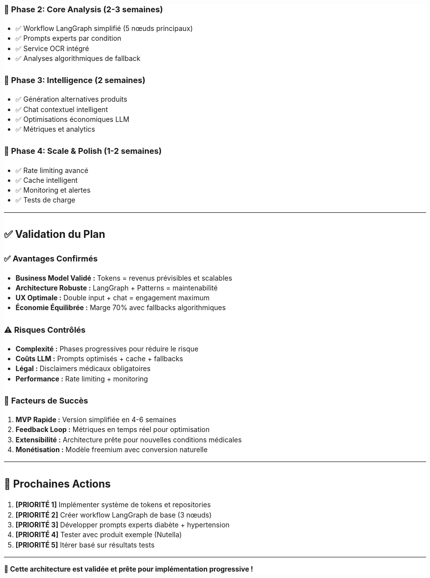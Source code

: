 ### 📅 Phase 2: Core Analysis (2-3 semaines)  
- ✅ Workflow LangGraph simplifié (5 nœuds principaux)
- ✅ Prompts experts par condition
- ✅ Service OCR intégré
- ✅ Analyses algorithmiques de fallback

### 📅 Phase 3: Intelligence (2 semaines)
- ✅ Génération alternatives produits
- ✅ Chat contextuel intelligent
- ✅ Optimisations économiques LLM
- ✅ Métriques et analytics

### 📅 Phase 4: Scale & Polish (1-2 semaines)
- ✅ Rate limiting avancé
- ✅ Cache intelligent
- ✅ Monitoring et alertes
- ✅ Tests de charge

---

## ✅ Validation du Plan

### ✅ **Avantages Confirmés**
- **Business Model Validé :** Tokens = revenus prévisibles et scalables
- **Architecture Robuste :** LangGraph + Patterns = maintenabilité
- **UX Optimale :** Double input + chat = engagement maximum
- **Économie Équilibrée :** Marge 70% avec fallbacks algorithmiques

### ⚠️ **Risques Contrôlés**
- **Complexité :** Phases progressives pour réduire le risque
- **Coûts LLM :** Prompts optimisés + cache + fallbacks
- **Légal :** Disclaimers médicaux obligatoires
- **Performance :** Rate limiting + monitoring

### 🎯 **Facteurs de Succès**
1. **MVP Rapide :** Version simplifiée en 4-6 semaines
2. **Feedback Loop :** Métriques en temps réel pour optimisation
3. **Extensibilité :** Architecture prête pour nouvelles conditions médicales
4. **Monétisation :** Modèle freemium avec conversion naturelle

---

## 📝 Prochaines Actions

1. **[PRIORITÉ 1]** Implémenter système de tokens et repositories
2. **[PRIORITÉ 2]** Créer workflow LangGraph de base (3 nœuds)
3. **[PRIORITÉ 3]** Développer prompts experts diabète + hypertension
4. **[PRIORITÉ 4]** Tester avec produit exemple (Nutella)
5. **[PRIORITÉ 5]** Itérer basé sur résultats tests

---

**🎯 Cette architecture est validée et prête pour implémentation progressive !**